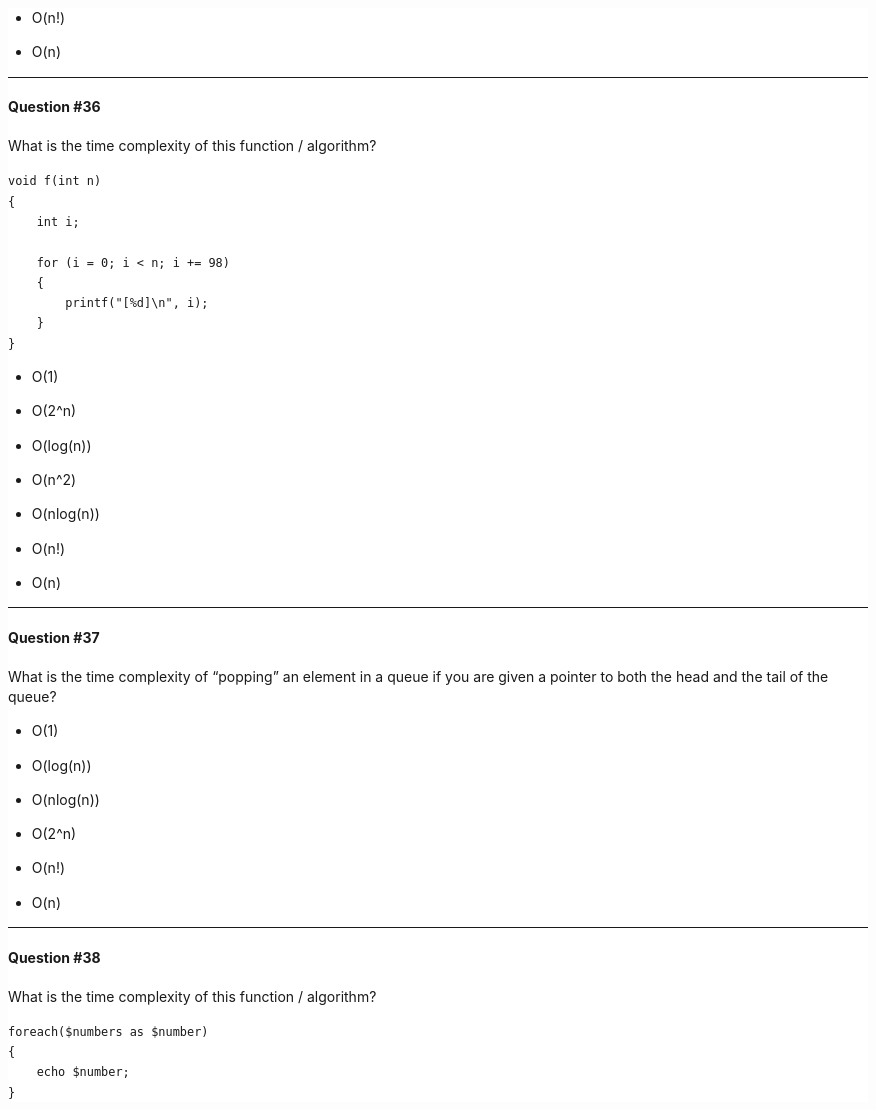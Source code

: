 *   O(n!)
    
*   O(n)
    
-----

#### Question #36

What is the time complexity of this function / algorithm?

    void f(int n)
    {
        int i;
    
        for (i = 0; i < n; i += 98)
        {
            printf("[%d]\n", i);
        }
    }
    

*   O(1)
    
*   O(2^n)
    
*   O(log(n))
    
*   O(n^2)
    
*   O(nlog(n))
    
*   O(n!)
    
*   O(n)
    
-----

#### Question #37

What is the time complexity of “popping” an element in a queue if you are given a pointer to both the head and the tail of the queue?

*   O(1)
    
*   O(log(n))
    
*   O(nlog(n))
    
*   O(2^n)
    
*   O(n!)
    
*   O(n)
    
-----

#### Question #38

What is the time complexity of this function / algorithm?

    foreach($numbers as $number)
    {
        echo $number;
    }
    
